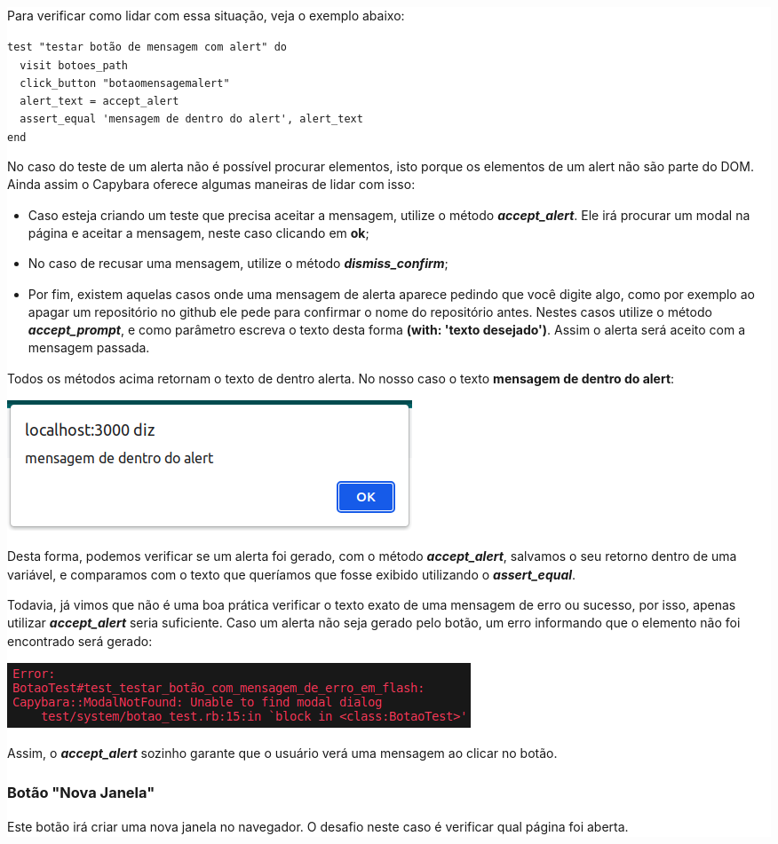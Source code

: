 Para verificar como lidar com essa situação, veja o exemplo abaixo:

```
test "testar botão de mensagem com alert" do
  visit botoes_path
  click_button "botaomensagemalert"
  alert_text = accept_alert
  assert_equal 'mensagem de dentro do alert', alert_text
end
```

No caso do teste de um alerta não é possível procurar elementos, isto porque os elementos de um alert não são parte do DOM. Ainda assim o Capybara oferece algumas maneiras de lidar com isso:

* Caso esteja criando um teste que precisa aceitar a mensagem, utilize o método ***accept_alert***. Ele irá procurar um modal na página e aceitar a mensagem, neste caso clicando em **ok**;

* No caso de recusar uma mensagem, utilize o método ***dismiss_confirm***;

* Por fim, existem aquelas casos onde uma mensagem de alerta aparece pedindo que você digite algo, como por exemplo ao apagar um repositório no github ele pede para confirmar o nome do repositório antes. Nestes casos utilize o método ***accept_prompt***, e como parâmetro escreva o texto desta forma **(with: 'texto desejado')**. Assim o alerta será aceito com a mensagem passada.

Todos os métodos acima retornam o texto de dentro alerta. No nosso caso o texto **mensagem de dentro do alert**:

![image](../../../static/img/capybara/mensagemalert.png)

Desta forma, podemos verificar se um alerta foi gerado, com o método ***accept_alert***, salvamos o seu retorno dentro de uma variável, e comparamos com o texto que queríamos que fosse exibido utilizando o ***assert_equal***.

Todavia, já vimos que não é uma boa prática verificar o texto exato de uma mensagem de erro ou sucesso, por isso, apenas utilizar ***accept_alert*** seria suficiente. Caso um alerta não seja gerado pelo botão, um erro informando que o elemento não foi encontrado será gerado:

![image](../../../static/img/capybara/cannotfindmodal.png)

Assim, o ***accept_alert*** sozinho garante que o usuário verá uma mensagem ao clicar no botão.

### Botão "Nova Janela"

Este botão irá criar uma nova janela no navegador. O desafio neste caso é verificar qual página foi aberta.
